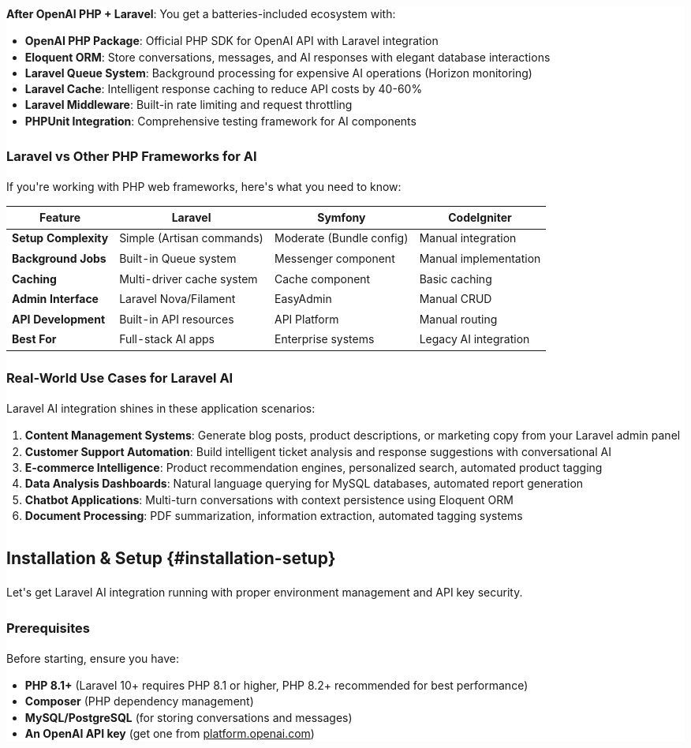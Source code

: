 **After OpenAI PHP + Laravel**: You get a batteries-included ecosystem with:
- **OpenAI PHP Package**: Official PHP SDK for OpenAI API with Laravel integration
- **Eloquent ORM**: Store conversations, messages, and AI responses with elegant database interactions
- **Laravel Queue System**: Background processing for expensive AI operations (Horizon monitoring)
- **Laravel Cache**: Intelligent response caching to reduce API costs by 40-60%
- **Laravel Middleware**: Built-in rate limiting and request throttling
- **PHPUnit Integration**: Comprehensive testing framework for AI components

### Laravel vs Other PHP Frameworks for AI

If you're working with PHP web frameworks, here's what you need to know:

| Feature | Laravel | Symfony | CodeIgniter |
|---------|---------|---------|-------------|
| **Setup Complexity** | Simple (Artisan commands) | Moderate (Bundle config) | Manual integration |
| **Background Jobs** | Built-in Queue system | Messenger component | Manual implementation |
| **Caching** | Multi-driver cache system | Cache component | Basic caching |
| **Admin Interface** | Laravel Nova/Filament | EasyAdmin | Manual CRUD |
| **API Development** | Built-in API resources | API Platform | Manual routing |
| **Best For** | Full-stack AI apps | Enterprise systems | Legacy AI integration |

### Real-World Use Cases for Laravel AI

Laravel AI integration shines in these application scenarios:

1. **Content Management Systems**: Generate blog posts, product descriptions, or marketing copy from your Laravel admin panel
2. **Customer Support Automation**: Build intelligent ticket analysis and response suggestions with conversational AI
3. **E-commerce Intelligence**: Product recommendation engines, personalized search, automated product tagging
4. **Data Analysis Dashboards**: Natural language querying for MySQL databases, automated report generation
5. **Chatbot Applications**: Multi-turn conversations with context persistence using Eloquent ORM
6. **Document Processing**: PDF summarization, information extraction, automated tagging systems

## Installation & Setup {#installation-setup}

Let's get Laravel AI integration running with proper environment management and API key security.

### Prerequisites

Before starting, ensure you have:
- **PHP 8.1+** (Laravel 10+ requires PHP 8.1 or higher, PHP 8.2+ recommended for best performance)
- **Composer** (PHP dependency management)
- **MySQL/PostgreSQL** (for storing conversations and messages)
- **An OpenAI API key** (get one from [platform.openai.com](https://platform.openai.com))
